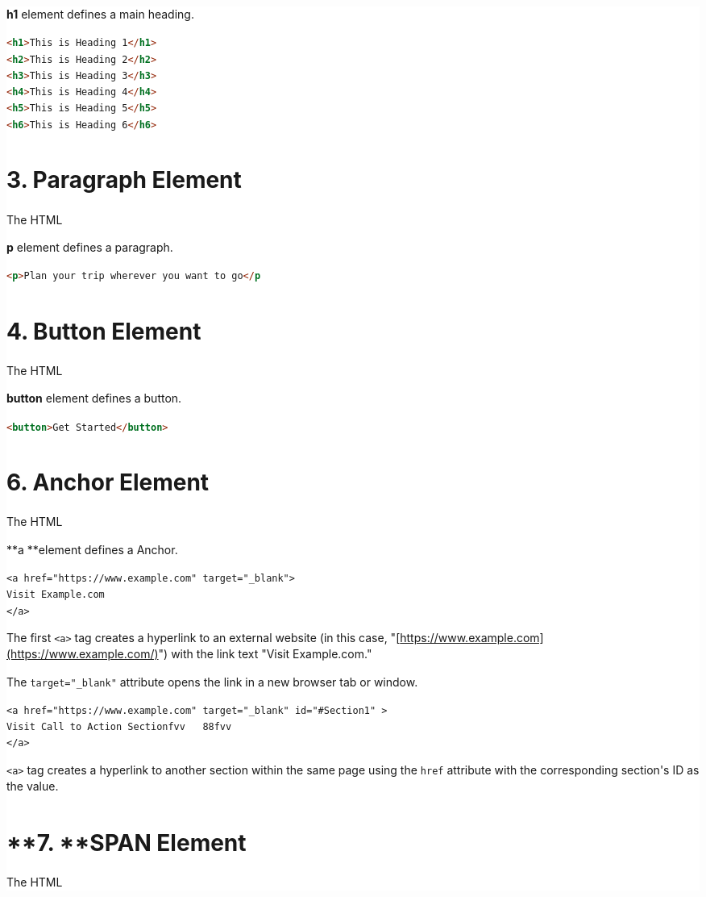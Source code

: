 **h1** element defines a main heading.

```html
<h1>This is Heading 1</h1>
<h2>This is Heading 2</h2>
<h3>This is Heading 3</h3>
<h4>This is Heading 4</h4>
<h5>This is Heading 5</h5>
<h6>This is Heading 6</h6>
```
# **3. Paragraph Element**
The HTML

**p** element defines a paragraph.

```html
<p>Plan your trip wherever you want to go</p
```
# **4. Button Element**
The HTML

**button** element defines a button.

```html
<button>Get Started</button>
```
# **6. Anchor Element**
The HTML

**a **element defines a Anchor.

```
<a href="https://www.example.com" target="_blank">
Visit Example.com
</a>
```
The first `<a>` tag creates a hyperlink to an external website (in this case, "[﻿https://www.example.com](https://www.example.com/)") with the link text "Visit Example.com." 

The `target="_blank"` attribute opens the link in a new browser tab or window.

```
<a href="https://www.example.com" target="_blank" id="#Section1" >
Visit Call to Action Sectionfvv   88fvv   
</a>
```
`<a>` tag creates a hyperlink to another section within the same page using the `href` attribute with the corresponding section's ID as the value.



# **7. **SPAN **Element**
The HTML
